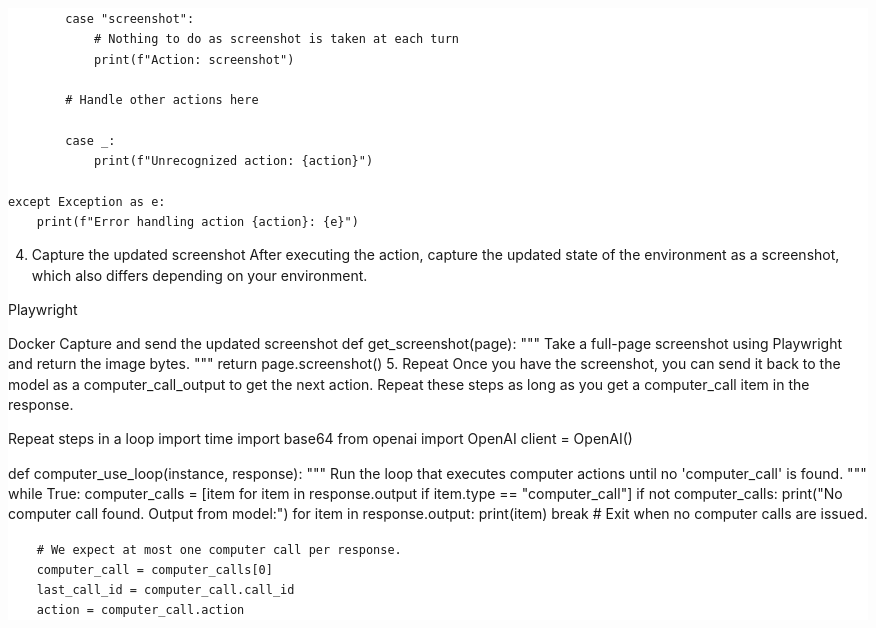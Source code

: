            case "screenshot":
                # Nothing to do as screenshot is taken at each turn
                print(f"Action: screenshot")

            # Handle other actions here

            case _:
                print(f"Unrecognized action: {action}")

    except Exception as e:
        print(f"Error handling action {action}: {e}")
4. Capture the updated screenshot
After executing the action, capture the updated state of the environment as a screenshot, which also differs depending on your environment.


Playwright

Docker
Capture and send the updated screenshot
def get_screenshot(page):
    """
    Take a full-page screenshot using Playwright and return the image bytes.
    """
    return page.screenshot()
5. Repeat
Once you have the screenshot, you can send it back to the model as a computer_call_output to get the next action. Repeat these steps as long as you get a computer_call item in the response.

Repeat steps in a loop
import time
import base64
from openai import OpenAI
client = OpenAI()

def computer_use_loop(instance, response):
    """
    Run the loop that executes computer actions until no 'computer_call' is found.
    """
    while True:
        computer_calls = [item for item in response.output if item.type == "computer_call"]
        if not computer_calls:
            print("No computer call found. Output from model:")
            for item in response.output:
                print(item)
            break  # Exit when no computer calls are issued.

        # We expect at most one computer call per response.
        computer_call = computer_calls[0]
        last_call_id = computer_call.call_id
        action = computer_call.action
